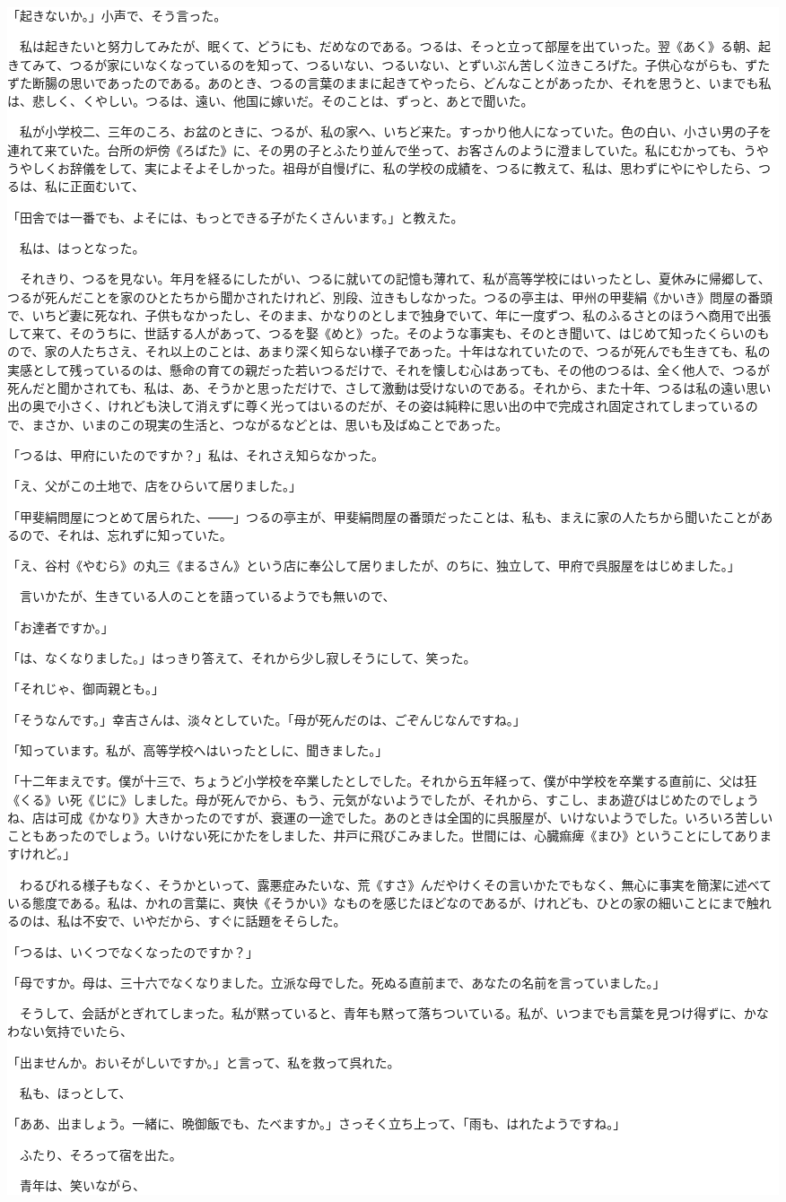 「起きないか。」小声で、そう言った。

　私は起きたいと努力してみたが、眠くて、どうにも、だめなのである。つるは、そっと立って部屋を出ていった。翌《あく》る朝、起きてみて、つるが家にいなくなっているのを知って、つるいない、つるいない、とずいぶん苦しく泣きころげた。子供心ながらも、ずたずた断腸の思いであったのである。あのとき、つるの言葉のままに起きてやったら、どんなことがあったか、それを思うと、いまでも私は、悲しく、くやしい。つるは、遠い、他国に嫁いだ。そのことは、ずっと、あとで聞いた。

　私が小学校二、三年のころ、お盆のときに、つるが、私の家へ、いちど来た。すっかり他人になっていた。色の白い、小さい男の子を連れて来ていた。台所の炉傍《ろばた》に、その男の子とふたり並んで坐って、お客さんのように澄ましていた。私にむかっても、うやうやしくお辞儀をして、実によそよそしかった。祖母が自慢げに、私の学校の成績を、つるに教えて、私は、思わずにやにやしたら、つるは、私に正面むいて、

「田舎では一番でも、よそには、もっとできる子がたくさんいます。」と教えた。

　私は、はっとなった。

　それきり、つるを見ない。年月を経るにしたがい、つるに就いての記憶も薄れて、私が高等学校にはいったとし、夏休みに帰郷して、つるが死んだことを家のひとたちから聞かされたけれど、別段、泣きもしなかった。つるの亭主は、甲州の甲斐絹《かいき》問屋の番頭で、いちど妻に死なれ、子供もなかったし、そのまま、かなりのとしまで独身でいて、年に一度ずつ、私のふるさとのほうへ商用で出張して来て、そのうちに、世話する人があって、つるを娶《めと》った。そのような事実も、そのとき聞いて、はじめて知ったくらいのもので、家の人たちさえ、それ以上のことは、あまり深く知らない様子であった。十年はなれていたので、つるが死んでも生きても、私の実感として残っているのは、懸命の育ての親だった若いつるだけで、それを懐しむ心はあっても、その他のつるは、全く他人で、つるが死んだと聞かされても、私は、あ、そうかと思っただけで、さして激動は受けないのである。それから、また十年、つるは私の遠い思い出の奥で小さく、けれども決して消えずに尊く光ってはいるのだが、その姿は純粋に思い出の中で完成され固定されてしまっているので、まさか、いまのこの現実の生活と、つながるなどとは、思いも及ばぬことであった。

「つるは、甲府にいたのですか？」私は、それさえ知らなかった。

「え、父がこの土地で、店をひらいて居りました。」

「甲斐絹問屋につとめて居られた、――」つるの亭主が、甲斐絹問屋の番頭だったことは、私も、まえに家の人たちから聞いたことがあるので、それは、忘れずに知っていた。

「え、谷村《やむら》の丸三《まるさん》という店に奉公して居りましたが、のちに、独立して、甲府で呉服屋をはじめました。」

　言いかたが、生きている人のことを語っているようでも無いので、

「お達者ですか。」

「は、なくなりました。」はっきり答えて、それから少し寂しそうにして、笑った。

「それじゃ、御両親とも。」

「そうなんです。」幸吉さんは、淡々としていた。「母が死んだのは、ごぞんじなんですね。」

「知っています。私が、高等学校へはいったとしに、聞きました。」

「十二年まえです。僕が十三で、ちょうど小学校を卒業したとしでした。それから五年経って、僕が中学校を卒業する直前に、父は狂《くる》い死《じに》しました。母が死んでから、もう、元気がないようでしたが、それから、すこし、まあ遊びはじめたのでしょうね、店は可成《かなり》大きかったのですが、衰運の一途でした。あのときは全国的に呉服屋が、いけないようでした。いろいろ苦しいこともあったのでしょう。いけない死にかたをしました、井戸に飛びこみました。世間には、心臓痲痺《まひ》ということにしてありますけれど。」

　わるびれる様子もなく、そうかといって、露悪症みたいな、荒《すさ》んだやけくその言いかたでもなく、無心に事実を簡潔に述べている態度である。私は、かれの言葉に、爽快《そうかい》なものを感じたほどなのであるが、けれども、ひとの家の細いことにまで触れるのは、私は不安で、いやだから、すぐに話題をそらした。

「つるは、いくつでなくなったのですか？」

「母ですか。母は、三十六でなくなりました。立派な母でした。死ぬる直前まで、あなたの名前を言っていました。」

　そうして、会話がとぎれてしまった。私が黙っていると、青年も黙って落ちついている。私が、いつまでも言葉を見つけ得ずに、かなわない気持でいたら、

「出ませんか。おいそがしいですか。」と言って、私を救って呉れた。

　私も、ほっとして、

「ああ、出ましょう。一緒に、晩御飯でも、たべますか。」さっそく立ち上って、「雨も、はれたようですね。」

　ふたり、そろって宿を出た。

　青年は、笑いながら、

